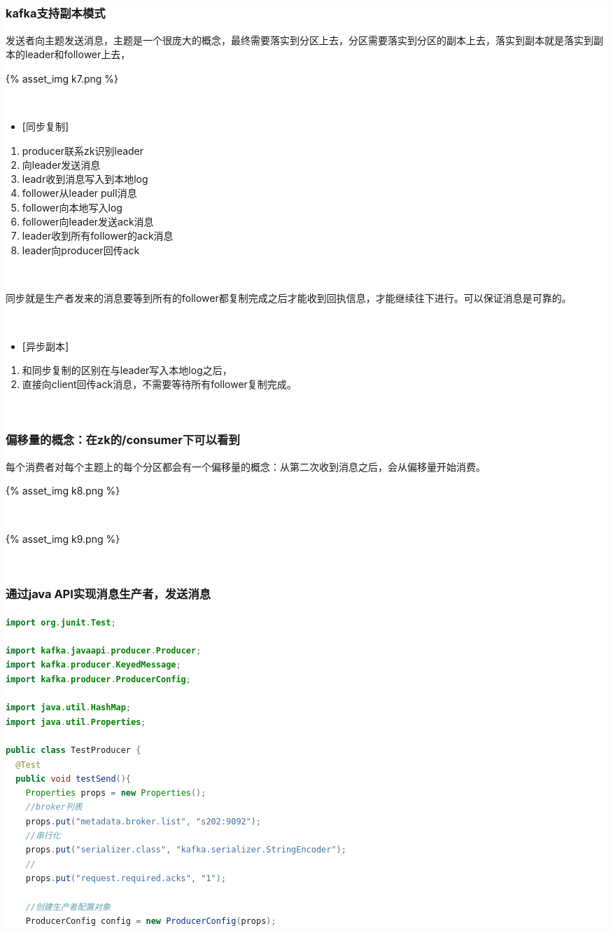 ### kafka支持副本模式

发送者向主题发送消息，主题是一个很庞大的概念，最终需要落实到分区上去，分区需要落实到分区的副本上去，落实到副本就是落实到副本的leader和follower上去，

{% asset_img k7.png %}

<br/>

- [同步复制]

1. producer联系zk识别leader
2. 向leader发送消息
3. leadr收到消息写入到本地log
4. follower从leader pull消息
5. follower向本地写入log
6. follower向leader发送ack消息
7. leader收到所有follower的ack消息
8. leader向producer回传ack

<br/>

同步就是生产者发来的消息要等到所有的follower都复制完成之后才能收到回执信息，才能继续往下进行。可以保证消息是可靠的。

<br/>

- [异步副本]

1. 和同步复制的区别在与leader写入本地log之后，
2. 直接向client回传ack消息，不需要等待所有follower复制完成。

<br/>

### 偏移量的概念：在zk的/consumer下可以看到

每个消费者对每个主题上的每个分区都会有一个偏移量的概念：从第二次收到消息之后，会从偏移量开始消费。

{% asset_img k8.png %}

<br/>

{% asset_img k9.png %}

<br/>

### 通过java API实现消息生产者，发送消息

```java
import org.junit.Test;

import kafka.javaapi.producer.Producer;
import kafka.producer.KeyedMessage;
import kafka.producer.ProducerConfig;

import java.util.HashMap;
import java.util.Properties;

public class TestProducer {
  @Test
  public void testSend(){
    Properties props = new Properties();
    //broker列表
    props.put("metadata.broker.list", "s202:9092");
    //串行化
    props.put("serializer.class", "kafka.serializer.StringEncoder");
    //
    props.put("request.required.acks", "1");

    //创建生产者配置对象
    ProducerConfig config = new ProducerConfig(props);

```